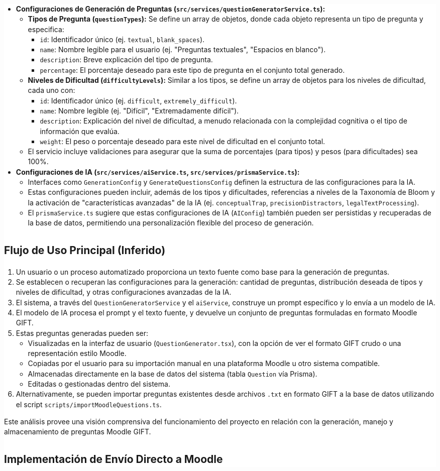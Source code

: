 *   **Configuraciones de Generación de Preguntas (`src/services/questionGeneratorService.ts`):**
    *   **Tipos de Pregunta (`questionTypes`):** Se define un array de objetos, donde cada objeto representa un tipo de pregunta y especifica:
        *   `id`: Identificador único (ej. `textual`, `blank_spaces`).
        *   `name`: Nombre legible para el usuario (ej. "Preguntas textuales", "Espacios en blanco").
        *   `description`: Breve explicación del tipo de pregunta.
        *   `percentage`: El porcentaje deseado para este tipo de pregunta en el conjunto total generado.
    *   **Niveles de Dificultad (`difficultyLevels`):** Similar a los tipos, se define un array de objetos para los niveles de dificultad, cada uno con:
        *   `id`: Identificador único (ej. `difficult`, `extremely_difficult`).
        *   `name`: Nombre legible (ej. "Difícil", "Extremadamente difícil").
        *   `description`: Explicación del nivel de dificultad, a menudo relacionada con la complejidad cognitiva o el tipo de información que evalúa.
        *   `weight`: El peso o porcentaje deseado para este nivel de dificultad en el conjunto total.
    *   El servicio incluye validaciones para asegurar que la suma de porcentajes (para tipos) y pesos (para dificultades) sea 100%.
*   **Configuraciones de IA (`src/services/aiService.ts`, `src/services/prismaService.ts`):**
    *   Interfaces como `GenerationConfig` y `GenerateQuestionsConfig` definen la estructura de las configuraciones para la IA.
    *   Estas configuraciones pueden incluir, además de los tipos y dificultades, referencias a niveles de la Taxonomía de Bloom y la activación de "características avanzadas" de la IA (ej. `conceptualTrap`, `precisionDistractors`, `legalTextProcessing`).
    *   El `prismaService.ts` sugiere que estas configuraciones de IA (`AIConfig`) también pueden ser persistidas y recuperadas de la base de datos, permitiendo una personalización flexible del proceso de generación.

## Flujo de Uso Principal (Inferido)

1.  Un usuario o un proceso automatizado proporciona un texto fuente como base para la generación de preguntas.
2.  Se establecen o recuperan las configuraciones para la generación: cantidad de preguntas, distribución deseada de tipos y niveles de dificultad, y otras configuraciones avanzadas de la IA.
3.  El sistema, a través del `QuestionGeneratorService` y el `aiService`, construye un prompt específico y lo envía a un modelo de IA.
4.  El modelo de IA procesa el prompt y el texto fuente, y devuelve un conjunto de preguntas formuladas en formato Moodle GIFT.
5.  Estas preguntas generadas pueden ser:
    *   Visualizadas en la interfaz de usuario (`QuestionGenerator.tsx`), con la opción de ver el formato GIFT crudo o una representación estilo Moodle.
    *   Copiadas por el usuario para su importación manual en una plataforma Moodle u otro sistema compatible.
    *   Almacenadas directamente en la base de datos del sistema (tabla `Question` vía Prisma).
    *   Editadas o gestionadas dentro del sistema.
6.  Alternativamente, se pueden importar preguntas existentes desde archivos `.txt` en formato GIFT a la base de datos utilizando el script `scripts/importMoodleQuestions.ts`.

Este análisis provee una visión comprensiva del funcionamiento del proyecto en relación con la generación, manejo y almacenamiento de preguntas Moodle GIFT. 

## Implementación de Envío Directo a Moodle
